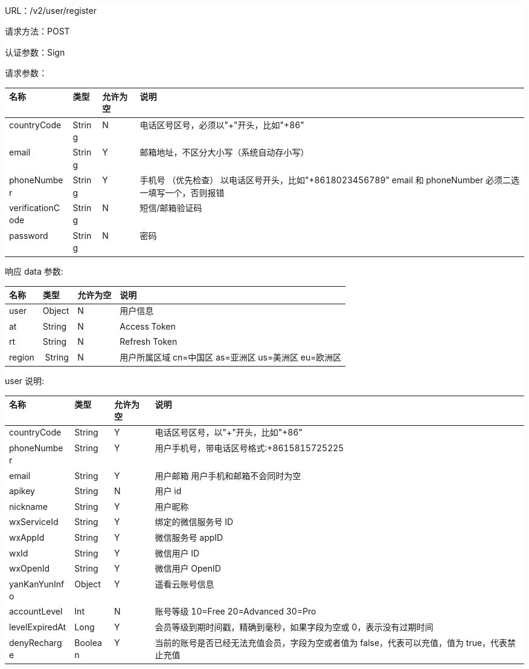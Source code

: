 
URL：/v2/user/register

请求方法：POST

认证参数：Sign

请求参数：

| **名称**         | **类型** | **允许为空** | **说明**                                                                                                   |
| :--------------- | :------- | :----------- | :--------------------------------------------------------------------------------------------------------- |
| countryCode      | String   | N            | 电话区号区号，必须以"+"开头，比如"+86"                                                                     |
| email            | String   | Y            | 邮箱地址，不区分大小写（系统自动存小写）                                                                   |
| phoneNumber      | String   | Y            | 手机号 （优先检查） 以电话区号开头，比如"+8618023456789" email 和 phoneNumber 必须二选一填写一个，否则报错 |
| verificationCode | String   | N            | 短信/邮箱验证码                                                                                            |
| password         | String   | N            | 密码                                                                                                       |

响应 data 参数:

| **名称** | **类型** | **允许为空** | **说明**                                             |
| :------- | :------- | :----------- | :--------------------------------------------------- |
| user     | Object   | N            | 用户信息                                             |
| at       | String   | N            | Access Token                                         |
| rt       | String   | N            | Refresh Token                                        |
| region   |  String  | N            | 用户所属区域 cn=中国区 as=亚洲区 us=美洲区 eu=欧洲区 |

user 说明:

| **名称**       | **类型** | **允许为空** | **说明**                                                                                                                                                                                                                                             |
| :------------- | :------- | :----------- | :--------------------------------------------------------------------------------------------------------------------------------------------------------------------------------------------------------------------------------------------------- |
| countryCode    | String   | Y            | 电话区号区号，以"+"开头，比如"+86"                                                                                                                                                                                                                   |
| phoneNumber    | String   | Y            | 用户手机号，带电话区号格式:+8615815725225                                                                                                                                                                                                            |
| email          | String   | Y            | 用户邮箱 用户手机和邮箱不会同时为空                                                                                                                                                                                                                  |
| apikey         | String   | N            | 用户 id                                                                                                                                                                                                                                              |
| nickname       | String   | Y            | 用户昵称                                                                                                                                                                                                                                             |
| wxServiceId    | String   | Y            | 绑定的微信服务号 ID                                                                                                                                                                                                                                  |
| wxAppId        | String   | Y            | 微信服务号 appID                                                                                                                                                                                                                                     |
| wxId           | String   | Y            | 微信用户 ID                                                                                                                                                                                                                                          |
| wxOpenId       | String   | Y            | 微信用户 OpenID                                                                                                                                                                                                                                      |
| yanKanYunInfo  | Object   | Y            | 遥看云账号信息                                                                                                                                                                                                                                       |
| accountLevel   | Int      | N            | 账号等级 10=Free 20=Advanced 30=Pro                                                                                                                                                                                                                  |
| levelExpiredAt | Long     | Y            | 会员等级到期时间戳，精确到毫秒，如果字段为空或 0，表示没有过期时间                                                                                                                                                                                   |
| denyRecharge   | Boolean  | Y            | 当前的账号是否已经无法充值会员，字段为空或者值为 false，代表可以充值，值为 true，代表禁止充值                                                                                                                                                        |